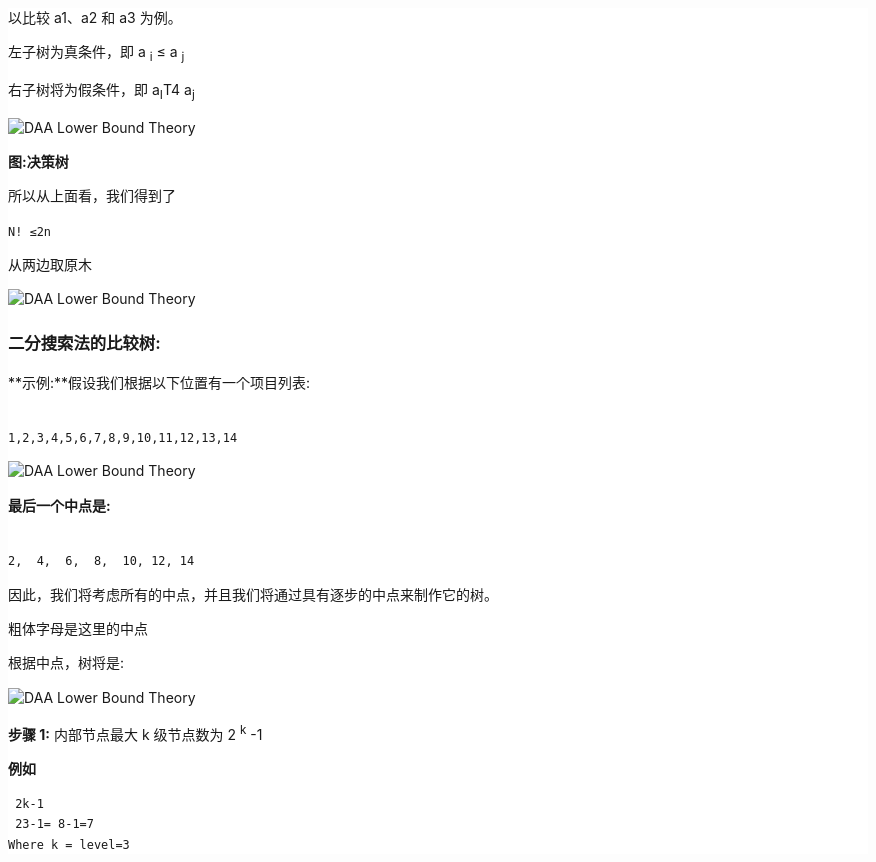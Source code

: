 以比较 a1、a2 和 a3 为例。

左子树为真条件，即 a <sub>i</sub> ≤ a <sub>j</sub>

右子树将为假条件，即 a<sub>I</sub>T4 a<sub>j</sub>

![DAA Lower Bound Theory](../Images/80fe4ec240e65f925c53d4e96037fc8c.png)

**图:决策树**

所以从上面看，我们得到了

```
N! ≤2n   

```

从两边取原木

![DAA Lower Bound Theory](../Images/1e058d05ae9cb1bd843cb403d388f137.png)

### 二分搜索法的比较树:

**示例:**假设我们根据以下位置有一个项目列表:

```

1,2,3,4,5,6,7,8,9,10,11,12,13,14

```

![DAA Lower Bound Theory](../Images/eda41be4e540264c54c92dcf48eaade2.png)

**最后一个中点是:**

```

2,	4,	6,	8,	10,	12,	14

```

因此，我们将考虑所有的中点，并且我们将通过具有逐步的中点来制作它的树。

粗体字母是这里的中点

根据中点，树将是:

![DAA Lower Bound Theory](../Images/d809396b0d4cca0e3b93bd9c6c85ebdb.png)

**步骤 1:** 内部节点最大 k 级节点数为 2 <sup>k</sup> -1

**例如**

```
 2k-1
 23-1= 8-1=7
Where k = level=3

```
